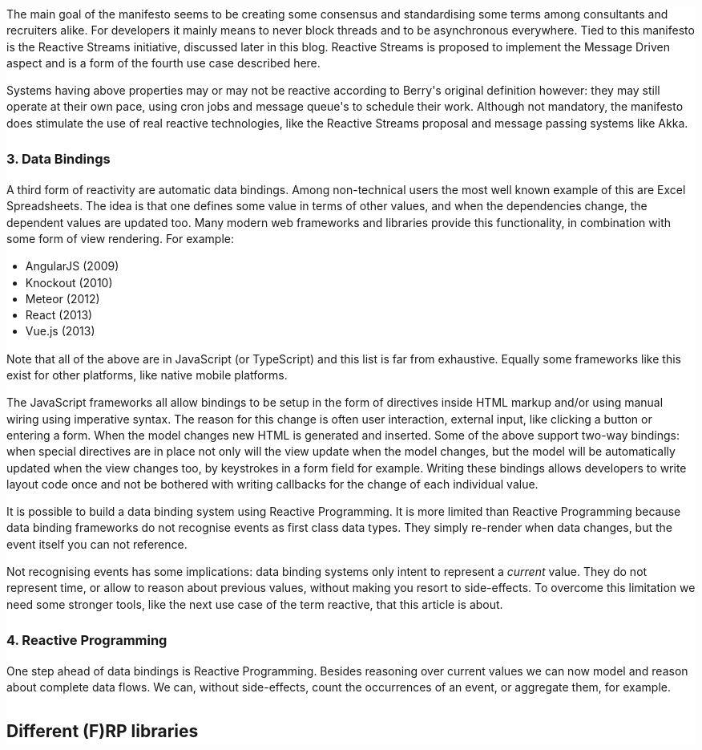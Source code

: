 The main goal of the manifesto seems to be creating some consensus and standardising some terms among consultants and recruiters alike. For developers it mainly means to never block threads and to be asynchronous everywhere. Tied to this manifesto is the Reactive Streams initiative, discussed later in this blog. Reactive Streams is proposed to implement the Message Driven aspect and is a form of the fourth use case described here.

Systems having above properties may or may not be reactive according to Berry's original definition however: they may still operate at their own pace, using cron jobs and message queue's to schedule their work. Although not mandatory, the manifesto does stimulate the use of real reactive technologies, like the Reactive Streams proposal and message passing systems like Akka.

### 3. Data Bindings

A third form of reactivity are automatic data bindings. Among non-technical users the most well known example of this are Excel Spreadsheets. The idea is that one defines some value in terms of other values, and when the dependencies change, the dependent values are updated too. Many modern web frameworks and libraries provide this functionality, in combination with some form of view rendering. For example:

- AngularJS (2009)
- Knockout (2010)
- Meteor (2012)
- React (2013)
- Vue.js (2013)

Note that all of the above are in JavaScript (or TypeScript) and this list is far from exhaustive. Equally some frameworks like this exist for other platforms, like native mobile platforms.

The JavaScript frameworks all allow bindings to be setup in the form of directives inside HTML markup and/or using manual wiring using imperative syntax. The reason for this change is often user interaction, external input, like clicking a button or entering a form. When the model changes new HTML is generated and inserted. Some of the above support two-way bindings: when special directives are in place not only will the view update when the model changes, but the model will be automatically updated when the view changes too, by keystrokes in a form field for example. Writing these bindings allows developers to write layout code once and not be bothered with writing callbacks for the change of each individual value.

It is possible to build a data binding system using Reactive Programming. It is more limited than Reactive Programming because data binding frameworks do not recognise events as first class data types. They simply re-render when data changes, but the event itself you can not reference.

Not recognising events has some implications: data binding systems only intent to represent a *current* value. They do not represent time, or allow to reason about previous values, without making you resort to side-effects. To overcome this limitation we need some stronger tools, like the  next use case of the term reactive, that this article is about.

### 4. Reactive Programming

One step ahead of data bindings is Reactive Programming. Besides reasoning over current values we can now model and reason about complete data flows. We can, without side-effects, count the occurrences of an event, or aggregate them, for example.

## Different (F)RP libraries

